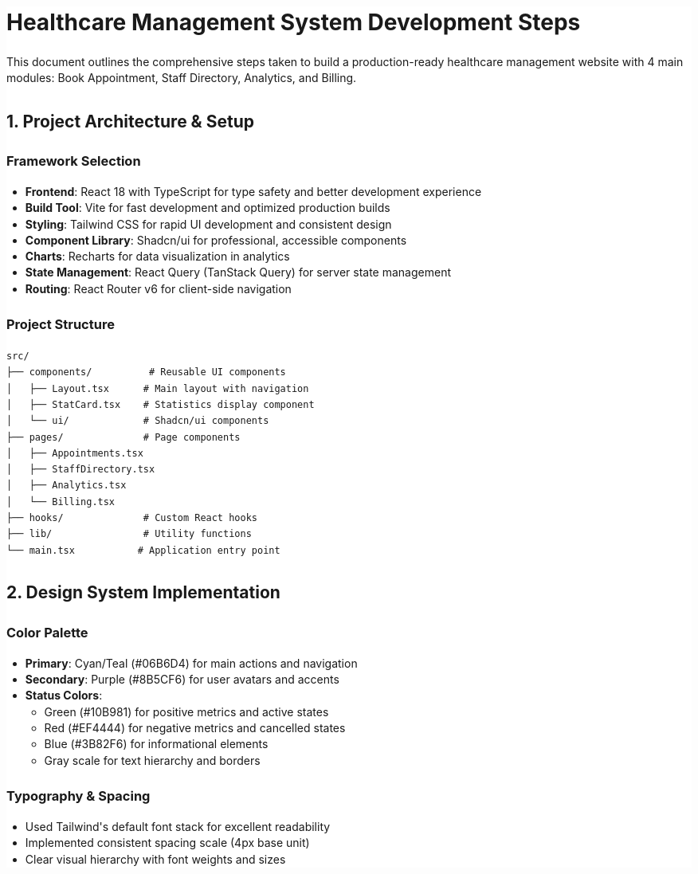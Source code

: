 
# Healthcare Management System Development Steps

This document outlines the comprehensive steps taken to build a production-ready healthcare management website with 4 main modules: Book Appointment, Staff Directory, Analytics, and Billing.

## 1. Project Architecture & Setup

### Framework Selection
- **Frontend**: React 18 with TypeScript for type safety and better development experience
- **Build Tool**: Vite for fast development and optimized production builds
- **Styling**: Tailwind CSS for rapid UI development and consistent design
- **Component Library**: Shadcn/ui for professional, accessible components
- **Charts**: Recharts for data visualization in analytics
- **State Management**: React Query (TanStack Query) for server state management
- **Routing**: React Router v6 for client-side navigation

### Project Structure
```
src/
├── components/          # Reusable UI components
│   ├── Layout.tsx      # Main layout with navigation
│   ├── StatCard.tsx    # Statistics display component
│   └── ui/             # Shadcn/ui components
├── pages/              # Page components
│   ├── Appointments.tsx
│   ├── StaffDirectory.tsx
│   ├── Analytics.tsx
│   └── Billing.tsx
├── hooks/              # Custom React hooks
├── lib/                # Utility functions
└── main.tsx           # Application entry point
```

## 2. Design System Implementation

### Color Palette
- **Primary**: Cyan/Teal (#06B6D4) for main actions and navigation
- **Secondary**: Purple (#8B5CF6) for user avatars and accents
- **Status Colors**: 
  - Green (#10B981) for positive metrics and active states
  - Red (#EF4444) for negative metrics and cancelled states
  - Blue (#3B82F6) for informational elements
  - Gray scale for text hierarchy and borders

### Typography & Spacing
- Used Tailwind's default font stack for excellent readability
- Implemented consistent spacing scale (4px base unit)
- Clear visual hierarchy with font weights and sizes
